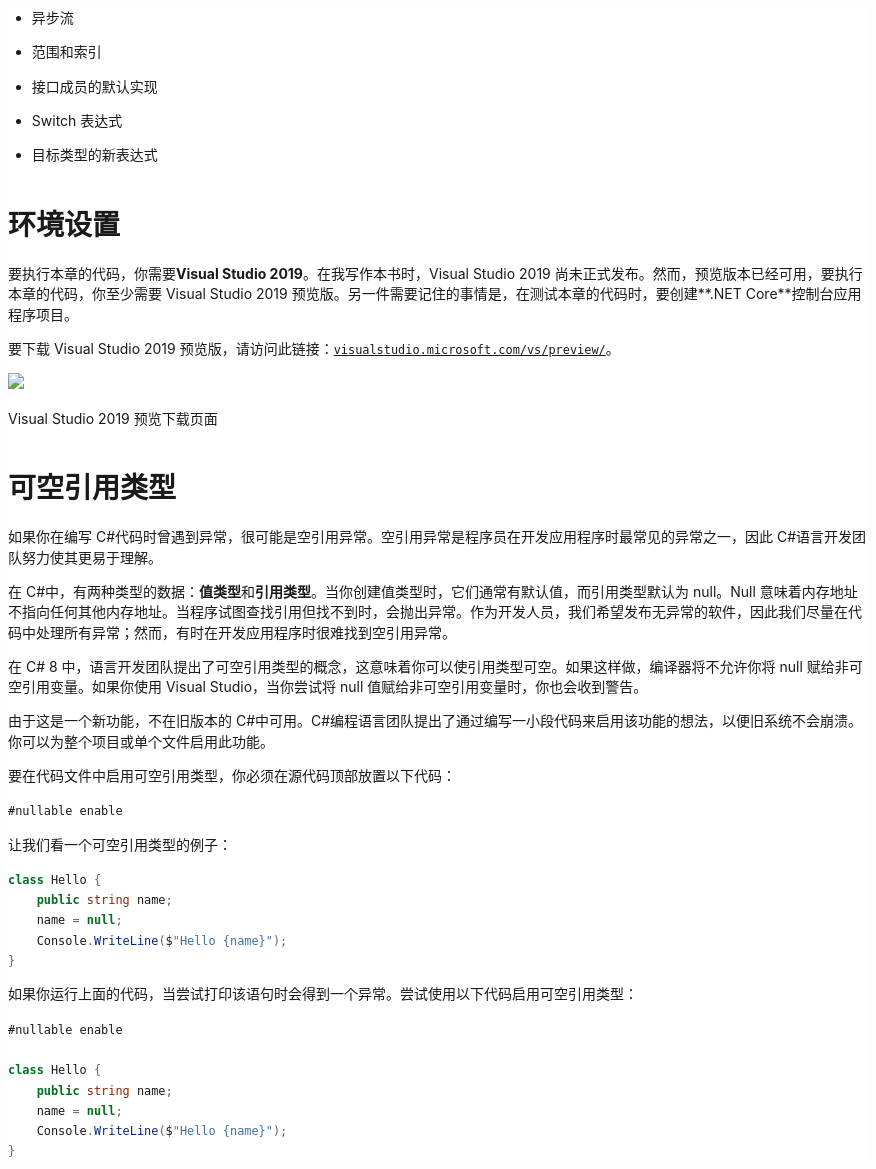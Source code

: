 +   异步流

+   范围和索引

+   接口成员的默认实现

+   Switch 表达式

+   目标类型的新表达式

# 环境设置

要执行本章的代码，你需要**Visual Studio 2019**。在我写作本书时，Visual Studio 2019 尚未正式发布。然而，预览版本已经可用，要执行本章的代码，你至少需要 Visual Studio 2019 预览版。另一件需要记住的事情是，在测试本章的代码时，要创建**.NET Core**控制台应用程序项目。

要下载 Visual Studio 2019 预览版，请访问此链接：[`visualstudio.microsoft.com/vs/preview/`](https://visualstudio.microsoft.com/vs/preview/)。

![](https://github.com/OpenDocCN/freelearn-csharp-zh/raw/master/docs/hsn-oop-cs/img/ca22bf53-4019-4a40-82e3-002f198c086b.png)

Visual Studio 2019 预览下载页面

# 可空引用类型

如果你在编写 C#代码时曾遇到异常，很可能是空引用异常。空引用异常是程序员在开发应用程序时最常见的异常之一，因此 C#语言开发团队努力使其更易于理解。

在 C#中，有两种类型的数据：**值类型**和**引用类型**。当你创建值类型时，它们通常有默认值，而引用类型默认为 null。Null 意味着内存地址不指向任何其他内存地址。当程序试图查找引用但找不到时，会抛出异常。作为开发人员，我们希望发布无异常的软件，因此我们尽量在代码中处理所有异常；然而，有时在开发应用程序时很难找到空引用异常。

在 C# 8 中，语言开发团队提出了可空引用类型的概念，这意味着你可以使引用类型可空。如果这样做，编译器将不允许你将 null 赋给非可空引用变量。如果你使用 Visual Studio，当你尝试将 null 值赋给非可空引用变量时，你也会收到警告。

由于这是一个新功能，不在旧版本的 C#中可用。C#编程语言团队提出了通过编写一小段代码来启用该功能的想法，以便旧系统不会崩溃。你可以为整个项目或单个文件启用此功能。

要在代码文件中启用可空引用类型，你必须在源代码顶部放置以下代码：

```cs
#nullable enable

```

让我们看一个可空引用类型的例子：

```cs
class Hello {
    public string name;
    name = null;
    Console.WriteLine($"Hello {name}");
}
```

如果你运行上面的代码，当尝试打印该语句时会得到一个异常。尝试使用以下代码启用可空引用类型：

```cs
#nullable enable

class Hello {
    public string name;
    name = null;
    Console.WriteLine($"Hello {name}");
}
```
